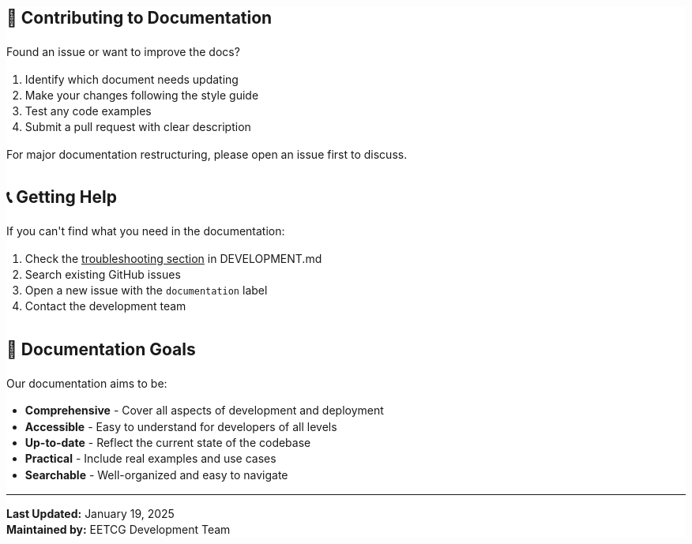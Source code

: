 ## 🤝 Contributing to Documentation

Found an issue or want to improve the docs?

1. Identify which document needs updating
2. Make your changes following the style guide
3. Test any code examples
4. Submit a pull request with clear description

For major documentation restructuring, please open an issue first to discuss.

## 📞 Getting Help

If you can't find what you need in the documentation:

1. Check the [troubleshooting section](./guides/DEVELOPMENT.md#troubleshooting) in DEVELOPMENT.md
2. Search existing GitHub issues
3. Open a new issue with the `documentation` label
4. Contact the development team

## 🎯 Documentation Goals

Our documentation aims to be:

- **Comprehensive** - Cover all aspects of development and deployment
- **Accessible** - Easy to understand for developers of all levels
- **Up-to-date** - Reflect the current state of the codebase
- **Practical** - Include real examples and use cases
- **Searchable** - Well-organized and easy to navigate

---

**Last Updated:** January 19, 2025  
**Maintained by:** EETCG Development Team

